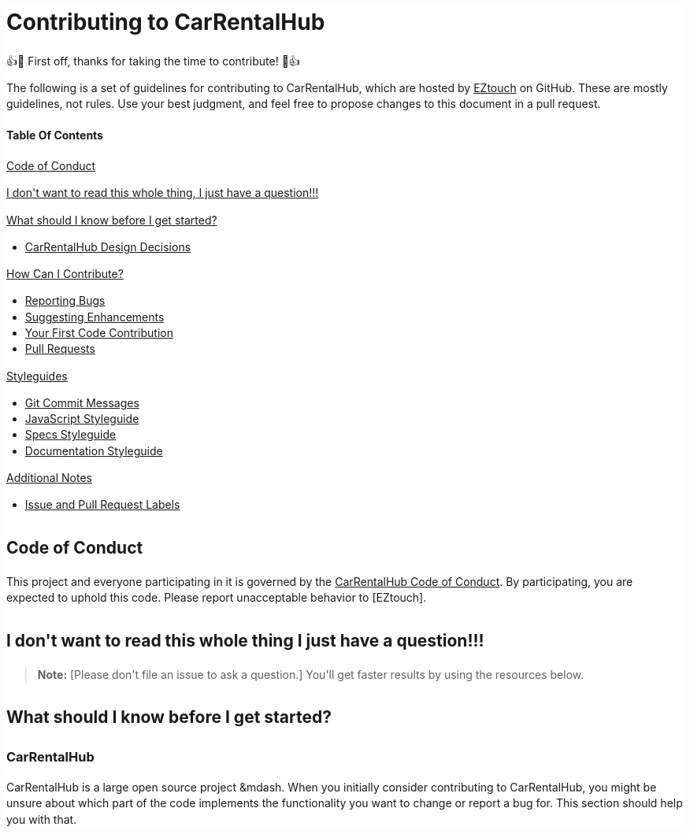 # Contributing to CarRentalHub

:+1::tada: First off, thanks for taking the time to contribute! :tada::+1:

The following is a set of guidelines for contributing to CarRentalHub, which are hosted by [EZtouch](https://github.com/EZtouch/CarRentalHub) on GitHub. These are mostly guidelines, not rules. Use your best judgment, and feel free to propose changes to this document in a pull request.

#### Table Of Contents

[Code of Conduct](#code-of-conduct)

[I don't want to read this whole thing, I just have a question!!!](#i-dont-want-to-read-this-whole-thing-i-just-have-a-question)

[What should I know before I get started?](#what-should-i-know-before-i-get-started)
  * [CarRentalHub Design Decisions](#design-decisions)

[How Can I Contribute?](#how-can-i-contribute)
  * [Reporting Bugs](#reporting-bugs)
  * [Suggesting Enhancements](#suggesting-enhancements)
  * [Your First Code Contribution](#your-first-code-contribution)
  * [Pull Requests](#pull-requests)

[Styleguides](#styleguides)
  * [Git Commit Messages](#git-commit-messages)
  * [JavaScript Styleguide](#javascript-styleguide)
  * [Specs Styleguide](#specs-styleguide)
  * [Documentation Styleguide](#documentation-styleguide)

[Additional Notes](#additional-notes)
  * [Issue and Pull Request Labels](#issue-and-pull-request-labels)

## Code of Conduct

This project and everyone participating in it is governed by the [CarRentalHub Code of Conduct](CODE_OF_CONDUCT.md). By participating, you are expected to uphold this code. Please report unacceptable behavior to [EZtouch].

## I don't want to read this whole thing I just have a question!!!

> **Note:** [Please don't file an issue to ask a question.] You'll get faster results by using the resources below.
## What should I know before I get started?

### CarRentalHub

CarRentalHub is a large open source project &mdash. When you initially consider contributing to CarRentalHub, you might be unsure about which part of the code implements the functionality you want to change or report a bug for. This section should help you with that.


[search-CarRentalHub-repo-label-enhancement]: https://github.com/issues?q=is%3Aopen+is%3Aissue+repo%3ACarRentalHub%2FCarRentalHub+label%3Aenhancement
[search-CarRentalHub-org-label-enhancement]: https://github.com/issues?q=is%3Aopen+is%3Aissue+user%3ACarRentalHub+label%3Aenhancement
[search-CarRentalHub-repo-label-bug]: https://github.com/issues?q=is%3Aopen+is%3Aissue+repo%3ACarRentalHub%2FCarRentalHub+label%3Abug
[search-CarRentalHub-org-label-bug]: https://github.com/issues?q=is%3Aopen+is%3Aissue+user%3ACarRentalHub+label%3Abug
[search-CarRentalHub-repo-label-question]: https://github.com/issues?q=is%3Aopen+is%3Aissue+repo%3ACarRentalHub%2FCarRentalHub+label%3Aquestion
[search-CarRentalHub-org-label-question]: https://github.com/issues?q=is%3Aopen+is%3Aissue+user%3ACarRentalHub+label%3Aquestion
[search-CarRentalHub-repo-label-feedback]: https://github.com/issues?q=is%3Aopen+is%3Aissue+repo%3ACarRentalHub%2FCarRentalHub+label%3Afeedback
[search-CarRentalHub-org-label-feedback]: https://github.com/issues?q=is%3Aopen+is%3Aissue+user%3ACarRentalHub+label%3Afeedback
[search-CarRentalHub-repo-label-help-wanted]: https://github.com/issues?q=is%3Aopen+is%3Aissue+repo%3ACarRentalHub%2FCarRentalHub+label%3Ahelp-wanted
[search-CarRentalHub-org-label-help-wanted]: https://github.com/issues?q=is%3Aopen+is%3Aissue+user%3ACarRentalHub+label%3Ahelp-wanted
[search-CarRentalHub-repo-label-beginner]: https://github.com/issues?q=is%3Aopen+is%3Aissue+repo%3ACarRentalHub%2FCarRentalHub+label%3Abeginner
[search-CarRentalHub-org-label-beginner]: https://github.com/issues?q=is%3Aopen+is%3Aissue+user%3ACarRentalHub+label%3Abeginner
[search-CarRentalHub-repo-label-more-information-needed]: https://github.com/issues?q=is%3Aopen+is%3Aissue+repo%3ACarRentalHub%2FCarRentalHub+label%3Amore-information-needed
[search-CarRentalHub-org-label-more-information-needed]: https://github.com/issues?q=is%3Aopen+is%3Aissue+user%3ACarRentalHub+label%3Amore-information-needed
[search-CarRentalHub-repo-label-needs-reproduction]: https://github.com/issues?q=is%3Aopen+is%3Aissue+repo%3ACarRentalHub%2FCarRentalHub+label%3Aneeds-reproduction
[search-CarRentalHub-org-label-needs-reproduction]: https://github.com/issues?q=is%3Aopen+is%3Aissue+user%3ACarRentalHub+label%3Aneeds-reproduction
[search-CarRentalHub-repo-label-triage-help-needed]: https://github.com/issues?q=is%3Aopen+is%3Aissue+repo%3ACarRentalHub%2FCarRentalHub+label%3Atriage-help-needed
[search-CarRentalHub-org-label-triage-help-needed]: https://github.com/issues?q=is%3Aopen+is%3Aissue+user%3ACarRentalHub+label%3Atriage-help-needed
[search-CarRentalHub-repo-label-windows]: https://github.com/issues?q=is%3Aopen+is%3Aissue+repo%3ACarRentalHub%2FCarRentalHub+label%3Awindows
[search-CarRentalHub-org-label-windows]: https://github.com/issues?q=is%3Aopen+is%3Aissue+user%3ACarRentalHub+label%3Awindows
[search-CarRentalHub-repo-label-linux]: https://github.com/issues?q=is%3Aopen+is%3Aissue+repo%3ACarRentalHub%2FCarRentalHub+label%3Alinux
[search-CarRentalHub-org-label-linux]: https://github.com/issues?q=is%3Aopen+is%3Aissue+user%3ACarRentalHub+label%3Alinux
[search-CarRentalHub-repo-label-mac]: https://github.com/issues?q=is%3Aopen+is%3Aissue+repo%3ACarRentalHub%2FCarRentalHub+label%3Amac
[search-CarRentalHub-org-label-mac]: https://github.com/issues?q=is%3Aopen+is%3Aissue+user%3ACarRentalHub+label%3Amac
[search-CarRentalHub-repo-label-documentation]: https://github.com/issues?q=is%3Aopen+is%3Aissue+repo%3ACarRentalHub%2FCarRentalHub+label%3Adocumentation
[search-CarRentalHub-org-label-documentation]: https://github.com/issues?q=is%3Aopen+is%3Aissue+user%3ACarRentalHub+label%3Adocumentation
[search-CarRentalHub-repo-label-performance]: https://github.com/issues?q=is%3Aopen+is%3Aissue+repo%3ACarRentalHub%2FCarRentalHub+label%3Aperformance
[search-CarRentalHub-org-label-performance]: https://github.com/issues?q=is%3Aopen+is%3Aissue+user%3ACarRentalHub+label%3Aperformance
[search-CarRentalHub-repo-label-security]: https://github.com/issues?q=is%3Aopen+is%3Aissue+repo%3ACarRentalHub%2FCarRentalHub+label%3Asecurity
[search-CarRentalHub-org-label-security]: https://github.com/issues?q=is%3Aopen+is%3Aissue+user%3ACarRentalHub+label%3Asecurity
[search-CarRentalHub-repo-label-ui]: https://github.com/issues?q=is%3Aopen+is%3Aissue+repo%3ACarRentalHub%2FCarRentalHub+label%3Aui
[search-CarRentalHub-org-label-ui]: https://github.com/issues?q=is%3Aopen+is%3Aissue+user%3ACarRentalHub+label%3Aui
[search-CarRentalHub-repo-label-api]: https://github.com/issues?q=is%3Aopen+is%3Aissue+repo%3ACarRentalHub%2FCarRentalHub+label%3Aapi
[search-CarRentalHub-org-label-api]: https://github.com/issues?q=is%3Aopen+is%3Aissue+user%3ACarRentalHub+label%3Aapi
[search-CarRentalHub-repo-label-crash]: https://github.com/issues?q=is%3Aopen+is%3Aissue+repo%3ACarRentalHub%2FCarRentalHub+label%3Acrash
[search-CarRentalHub-org-label-crash]: https://github.com/issues?q=is%3Aopen+is%3Aissue+user%3ACarRentalHub+label%3Acrash
[search-CarRentalHub-repo-label-auto-indent]: https://github.com/issues?q=is%3Aopen+is%3Aissue+repo%3ACarRentalHub%2FCarRentalHub+label%3Aauto-indent
[search-CarRentalHub-org-label-auto-indent]: https://github.com/issues?q=is%3Aopen+is%3Aissue+user%3ACarRentalHub+label%3Aauto-indent
[search-CarRentalHub-repo-label-encoding]: https://github.com/issues?q=is%3Aopen+is%3Aissue+repo%3ACarRentalHub%2FCarRentalHub+label%3Aencoding
[search-CarRentalHub-org-label-encoding]: https://github.com/issues?q=is%3Aopen+is%3Aissue+user%3ACarRentalHub+label%3Aencoding
[search-CarRentalHub-repo-label-network]: https://github.com/issues?q=is%3Aopen+is%3Aissue+repo%3ACarRentalHub%2FCarRentalHub+label%3Anetwork
[search-CarRentalHub-org-label-network]: https://github.com/issues?q=is%3Aopen+is%3Aissue+user%3ACarRentalHub+label%3Anetwork
[search-CarRentalHub-repo-label-uncaught-exception]: https://github.com/issues?q=is%3Aopen+is%3Aissue+repo%3ACarRentalHub%2FCarRentalHub+label%3Auncaught-exception
[search-CarRentalHub-org-label-uncaught-exception]: https://github.com/issues?q=is%3Aopen+is%3Aissue+user%3ACarRentalHub+label%3Auncaught-exception
[search-CarRentalHub-repo-label-git]: https://github.com/issues?q=is%3Aopen+is%3Aissue+repo%3ACarRentalHub%2FCarRentalHub+label%3Agit
[search-CarRentalHub-org-label-git]: https://github.com/issues?q=is%3Aopen+is%3Aissue+user%3ACarRentalHub+label%3Agit
[search-CarRentalHub-repo-label-blocked]: https://github.com/issues?q=is%3Aopen+is%3Aissue+repo%3ACarRentalHub%2FCarRentalHub+label%3Ablocked
[search-CarRentalHub-org-label-blocked]: https://github.com/issues?q=is%3Aopen+is%3Aissue+user%3ACarRentalHub+label%3Ablocked
[search-CarRentalHub-repo-label-duplicate]: https://github.com/issues?q=is%3Aopen+is%3Aissue+repo%3ACarRentalHub%2FCarRentalHub+label%3Aduplicate
[search-CarRentalHub-org-label-duplicate]: https://github.com/issues?q=is%3Aopen+is%3Aissue+user%3ACarRentalHub+label%3Aduplicate
[search-CarRentalHub-repo-label-wontfix]: https://github.com/issues?q=is%3Aopen+is%3Aissue+repo%3ACarRentalHub%2FCarRentalHub+label%3Awontfix
[search-CarRentalHub-org-label-wontfix]: https://github.com/issues?q=is%3Aopen+is%3Aissue+user%3ACarRentalHub+label%3Awontfix
[search-CarRentalHub-repo-label-invalid]: https://github.com/issues?q=is%3Aopen+is%3Aissue+repo%3ACarRentalHub%2FCarRentalHub+label%3Ainvalid
[search-CarRentalHub-org-label-invalid]: https://github.com/issues?q=is%3Aopen+is%3Aissue+user%3ACarRentalHub+label%3Ainvalid
[search-CarRentalHub-repo-label-package-idea]: https://github.com/issues?q=is%3Aopen+is%3Aissue+repo%3ACarRentalHub%2FCarRentalHub+label%3Apackage-idea
[search-CarRentalHub-org-label-package-idea]: https://github.com/issues?q=is%3Aopen+is%3Aissue+user%3ACarRentalHub+label%3Apackage-idea
[search-CarRentalHub-repo-label-wrong-repo]: https://github.com/issues?q=is%3Aopen+is%3Aissue+repo%3ACarRentalHub%2FCarRentalHub+label%3Awrong-repo
[search-CarRentalHub-org-label-wrong-repo]: https://github.com/issues?q=is%3Aopen+is%3Aissue+user%3ACarRentalHub+label%3Awrong-repo
[search-CarRentalHub-repo-label-editor-rendering]: https://github.com/issues?q=is%3Aopen+is%3Aissue+repo%3ACarRentalHub%2FCarRentalHub+label%3Aeditor-rendering
[search-CarRentalHub-org-label-editor-rendering]: https://github.com/issues?q=is%3Aopen+is%3Aissue+user%3ACarRentalHub+label%3Aeditor-rendering
[search-CarRentalHub-repo-label-build-error]: https://github.com/issues?q=is%3Aopen+is%3Aissue+repo%3ACarRentalHub%2FCarRentalHub+label%3Abuild-error
[search-CarRentalHub-org-label-build-error]: https://github.com/issues?q=is%3Aopen+is%3Aissue+user%3ACarRentalHub+label%3Abuild-error
[search-CarRentalHub-repo-label-error-from-pathwatcher]: https://github.com/issues?q=is%3Aopen+is%3Aissue+repo%3ACarRentalHub%2FCarRentalHub+label%3Aerror-from-pathwatcher
[search-CarRentalHub-org-label-error-from-pathwatcher]: https://github.com/issues?q=is%3Aopen+is%3Aissue+user%3ACarRentalHub+label%3Aerror-from-pathwatcher
[search-CarRentalHub-repo-label-error-from-save]: https://github.com/issues?q=is%3Aopen+is%3Aissue+repo%3ACarRentalHub%2FCarRentalHub+label%3Aerror-from-save
[search-CarRentalHub-org-label-error-from-save]: https://github.com/issues?q=is%3Aopen+is%3Aissue+user%3ACarRentalHub+label%3Aerror-from-save
[search-CarRentalHub-repo-label-error-from-open]: https://github.com/issues?q=is%3Aopen+is%3Aissue+repo%3ACarRentalHub%2FCarRentalHub+label%3Aerror-from-open
[search-CarRentalHub-org-label-error-from-open]: https://github.com/issues?q=is%3Aopen+is%3Aissue+user%3ACarRentalHub+label%3Aerror-from-open
[search-CarRentalHub-repo-label-installer]: https://github.com/issues?q=is%3Aopen+is%3Aissue+repo%3ACarRentalHub%2FCarRentalHub+label%3Ainstaller
[search-CarRentalHub-org-label-installer]: https://github.com/issues?q=is%3Aopen+is%3Aissue+user%3ACarRentalHub+label%3Ainstaller
[search-CarRentalHub-repo-label-auto-updater]: https://github.com/issues?q=is%3Aopen+is%3Aissue+repo%3ACarRentalHub%2FCarRentalHub+label%3Aauto-updater
[search-CarRentalHub-org-label-auto-updater]: https://github.com/issues?q=is%3Aopen+is%3Aissue+user%3ACarRentalHub+label%3Aauto-updater
[search-CarRentalHub-repo-label-deprecation-help]: https://github.com/issues?q=is%3Aopen+is%3Aissue+repo%3ACarRentalHub%2FCarRentalHub+label%3Adeprecation-help
[search-CarRentalHub-org-label-deprecation-help]: https://github.com/issues?q=is%3Aopen+is%3Aissue+user%3ACarRentalHub+label%3Adeprecation-help
[search-CarRentalHub-repo-label-electron]: https://github.com/issues?q=is%3Aissue+repo%3ACarRentalHub%2FCarRentalHub+is%3Aopen+label%3Aelectron
[search-CarRentalHub-org-label-electron]: https://github.com/issues?q=is%3Aopen+is%3Aissue+user%3ACarRentalHub+label%3Aelectron
[search-CarRentalHub-repo-label-work-in-progress]: https://github.com/pulls?q=is%3Aopen+is%3Apr+repo%3ACarRentalHub%2FCarRentalHub+label%3Awork-in-progress
[search-CarRentalHub-org-label-work-in-progress]: https://github.com/pulls?q=is%3Aopen+is%3Apr+user%3ACarRentalHub+label%3Awork-in-progress
[search-CarRentalHub-repo-label-needs-review]: https://github.com/pulls?q=is%3Aopen+is%3Apr+repo%3ACarRentalHub%2FCarRentalHub+label%3Aneeds-review
[search-CarRentalHub-org-label-needs-review]: https://github.com/pulls?q=is%3Aopen+is%3Apr+user%3ACarRentalHub+label%3Aneeds-review
[search-CarRentalHub-repo-label-under-review]: https://github.com/pulls?q=is%3Aopen+is%3Apr+repo%3ACarRentalHub%2FCarRentalHub+label%3Aunder-review
[search-CarRentalHub-org-label-under-review]: https://github.com/pulls?q=is%3Aopen+is%3Apr+user%3ACarRentalHub+label%3Aunder-review
[search-CarRentalHub-repo-label-requires-changes]: https://github.com/pulls?q=is%3Aopen+is%3Apr+repo%3ACarRentalHub%2FCarRentalHub+label%3Arequires-changes
[search-CarRentalHub-org-label-requires-changes]: https://github.com/pulls?q=is%3Aopen+is%3Apr+user%3ACarRentalHub+label%3Arequires-changes
[search-CarRentalHub-repo-label-needs-testing]: https://github.com/pulls?q=is%3Aopen+is%3Apr+repo%3ACarRentalHub%2FCarRentalHub+label%3Aneeds-testing
[search-CarRentalHub-org-label-needs-testing]: https://github.com/pulls?q=is%3Aopen+is%3Apr+user%3ACarRentalHub+label%3Aneeds-testing